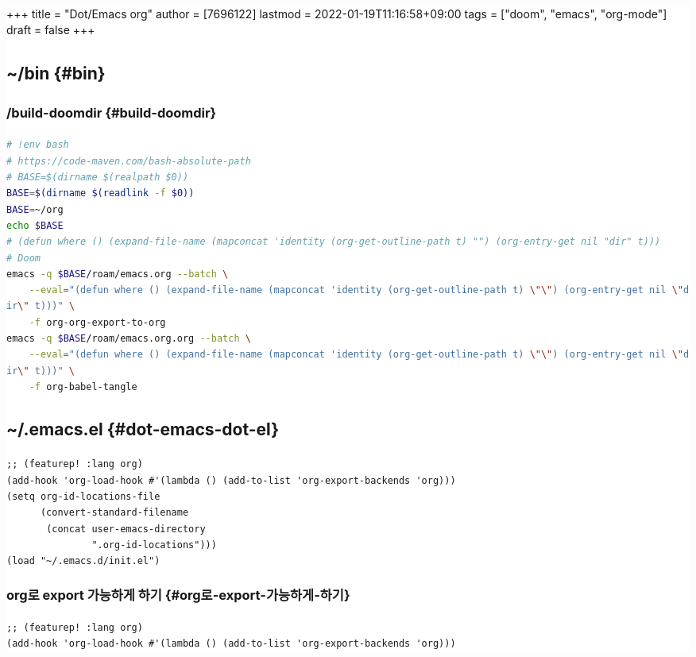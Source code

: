 +++
title = "Dot/Emacs org"
author = [7696122]
lastmod = 2022-01-19T11:16:58+09:00
tags = ["doom", "emacs", "org-mode"]
draft = false
+++

## ~/bin {#bin}


### /build-doomdir {#build-doomdir}

```sh
# !env bash
# https://code-maven.com/bash-absolute-path
# BASE=$(dirname $(realpath $0))
BASE=$(dirname $(readlink -f $0))
BASE=~/org
echo $BASE
# (defun where () (expand-file-name (mapconcat 'identity (org-get-outline-path t) "") (org-entry-get nil "dir" t)))
# Doom
emacs -q $BASE/roam/emacs.org --batch \
    --eval="(defun where () (expand-file-name (mapconcat 'identity (org-get-outline-path t) \"\") (org-entry-get nil \"dir\" t)))" \
    -f org-org-export-to-org
emacs -q $BASE/roam/emacs.org.org --batch \
    --eval="(defun where () (expand-file-name (mapconcat 'identity (org-get-outline-path t) \"\") (org-entry-get nil \"dir\" t)))" \
    -f org-babel-tangle
```


## ~/.emacs.el {#dot-emacs-dot-el}

```elisp
;; (featurep! :lang org)
(add-hook 'org-load-hook #'(lambda () (add-to-list 'org-export-backends 'org)))
(setq org-id-locations-file
      (convert-standard-filename
       (concat user-emacs-directory
               ".org-id-locations")))
(load "~/.emacs.d/init.el")
```


### org로 export 가능하게 하기 {#org로-export-가능하게-하기}

```elisp
;; (featurep! :lang org)
(add-hook 'org-load-hook #'(lambda () (add-to-list 'org-export-backends 'org)))
```
